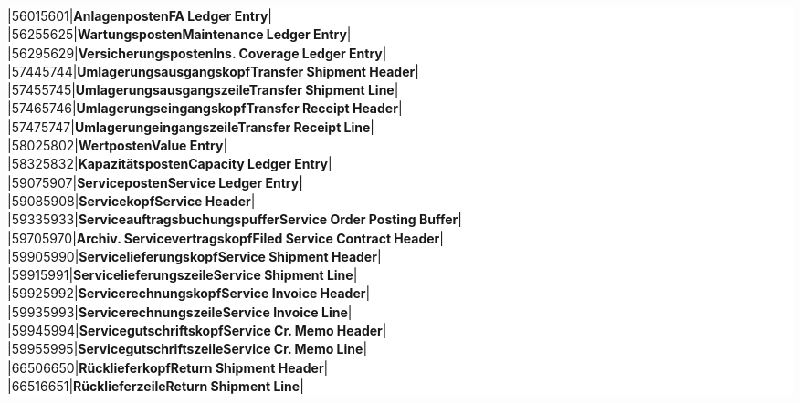|<span data-ttu-id="70a3f-305">5601</span><span class="sxs-lookup"><span data-stu-id="70a3f-305">5601</span></span>|<span data-ttu-id="70a3f-306">**Anlagenposten**</span><span class="sxs-lookup"><span data-stu-id="70a3f-306">**FA Ledger Entry**</span></span>|  
|<span data-ttu-id="70a3f-307">5625</span><span class="sxs-lookup"><span data-stu-id="70a3f-307">5625</span></span>|<span data-ttu-id="70a3f-308">**Wartungsposten**</span><span class="sxs-lookup"><span data-stu-id="70a3f-308">**Maintenance Ledger Entry**</span></span>|  
|<span data-ttu-id="70a3f-309">5629</span><span class="sxs-lookup"><span data-stu-id="70a3f-309">5629</span></span>|<span data-ttu-id="70a3f-310">**Versicherungsposten**</span><span class="sxs-lookup"><span data-stu-id="70a3f-310">**Ins. Coverage Ledger Entry**</span></span>|  
|<span data-ttu-id="70a3f-311">5744</span><span class="sxs-lookup"><span data-stu-id="70a3f-311">5744</span></span>|<span data-ttu-id="70a3f-312">**Umlagerungsausgangskopf**</span><span class="sxs-lookup"><span data-stu-id="70a3f-312">**Transfer Shipment Header**</span></span>|  
|<span data-ttu-id="70a3f-313">5745</span><span class="sxs-lookup"><span data-stu-id="70a3f-313">5745</span></span>|<span data-ttu-id="70a3f-314">**Umlagerungsausgangszeile**</span><span class="sxs-lookup"><span data-stu-id="70a3f-314">**Transfer Shipment Line**</span></span>|  
|<span data-ttu-id="70a3f-315">5746</span><span class="sxs-lookup"><span data-stu-id="70a3f-315">5746</span></span>|<span data-ttu-id="70a3f-316">**Umlagerungseingangskopf**</span><span class="sxs-lookup"><span data-stu-id="70a3f-316">**Transfer Receipt Header**</span></span>|  
|<span data-ttu-id="70a3f-317">5747</span><span class="sxs-lookup"><span data-stu-id="70a3f-317">5747</span></span>|<span data-ttu-id="70a3f-318">**Umlagerungeingangszeile**</span><span class="sxs-lookup"><span data-stu-id="70a3f-318">**Transfer Receipt Line**</span></span>|  
|<span data-ttu-id="70a3f-319">5802</span><span class="sxs-lookup"><span data-stu-id="70a3f-319">5802</span></span>|<span data-ttu-id="70a3f-320">**Wertposten**</span><span class="sxs-lookup"><span data-stu-id="70a3f-320">**Value Entry**</span></span>|  
|<span data-ttu-id="70a3f-321">5832</span><span class="sxs-lookup"><span data-stu-id="70a3f-321">5832</span></span>|<span data-ttu-id="70a3f-322">**Kapazitätsposten**</span><span class="sxs-lookup"><span data-stu-id="70a3f-322">**Capacity Ledger Entry**</span></span>|  
|<span data-ttu-id="70a3f-323">5907</span><span class="sxs-lookup"><span data-stu-id="70a3f-323">5907</span></span>|<span data-ttu-id="70a3f-324">**Serviceposten**</span><span class="sxs-lookup"><span data-stu-id="70a3f-324">**Service Ledger Entry**</span></span>|  
|<span data-ttu-id="70a3f-325">5908</span><span class="sxs-lookup"><span data-stu-id="70a3f-325">5908</span></span>|<span data-ttu-id="70a3f-326">**Servicekopf**</span><span class="sxs-lookup"><span data-stu-id="70a3f-326">**Service Header**</span></span>|  
|<span data-ttu-id="70a3f-327">5933</span><span class="sxs-lookup"><span data-stu-id="70a3f-327">5933</span></span>|<span data-ttu-id="70a3f-328">**Serviceauftragsbuchungspuffer**</span><span class="sxs-lookup"><span data-stu-id="70a3f-328">**Service Order Posting Buffer**</span></span>|  
|<span data-ttu-id="70a3f-329">5970</span><span class="sxs-lookup"><span data-stu-id="70a3f-329">5970</span></span>|<span data-ttu-id="70a3f-330">**Archiv. Servicevertragskopf**</span><span class="sxs-lookup"><span data-stu-id="70a3f-330">**Filed Service Contract Header**</span></span>|  
|<span data-ttu-id="70a3f-331">5990</span><span class="sxs-lookup"><span data-stu-id="70a3f-331">5990</span></span>|<span data-ttu-id="70a3f-332">**Servicelieferungskopf**</span><span class="sxs-lookup"><span data-stu-id="70a3f-332">**Service Shipment Header**</span></span>|  
|<span data-ttu-id="70a3f-333">5991</span><span class="sxs-lookup"><span data-stu-id="70a3f-333">5991</span></span>|<span data-ttu-id="70a3f-334">**Servicelieferungszeile**</span><span class="sxs-lookup"><span data-stu-id="70a3f-334">**Service Shipment Line**</span></span>|  
|<span data-ttu-id="70a3f-335">5992</span><span class="sxs-lookup"><span data-stu-id="70a3f-335">5992</span></span>|<span data-ttu-id="70a3f-336">**Servicerechnungskopf**</span><span class="sxs-lookup"><span data-stu-id="70a3f-336">**Service Invoice Header**</span></span>|  
|<span data-ttu-id="70a3f-337">5993</span><span class="sxs-lookup"><span data-stu-id="70a3f-337">5993</span></span>|<span data-ttu-id="70a3f-338">**Servicerechnungszeile**</span><span class="sxs-lookup"><span data-stu-id="70a3f-338">**Service Invoice Line**</span></span>|  
|<span data-ttu-id="70a3f-339">5994</span><span class="sxs-lookup"><span data-stu-id="70a3f-339">5994</span></span>|<span data-ttu-id="70a3f-340">**Servicegutschriftskopf**</span><span class="sxs-lookup"><span data-stu-id="70a3f-340">**Service Cr. Memo Header**</span></span>|  
|<span data-ttu-id="70a3f-341">5995</span><span class="sxs-lookup"><span data-stu-id="70a3f-341">5995</span></span>|<span data-ttu-id="70a3f-342">**Servicegutschriftszeile**</span><span class="sxs-lookup"><span data-stu-id="70a3f-342">**Service Cr. Memo Line**</span></span>|  
|<span data-ttu-id="70a3f-343">6650</span><span class="sxs-lookup"><span data-stu-id="70a3f-343">6650</span></span>|<span data-ttu-id="70a3f-344">**Rücklieferkopf**</span><span class="sxs-lookup"><span data-stu-id="70a3f-344">**Return Shipment Header**</span></span>|  
|<span data-ttu-id="70a3f-345">6651</span><span class="sxs-lookup"><span data-stu-id="70a3f-345">6651</span></span>|<span data-ttu-id="70a3f-346">**Rücklieferzeile**</span><span class="sxs-lookup"><span data-stu-id="70a3f-346">**Return Shipment Line**</span></span>|  